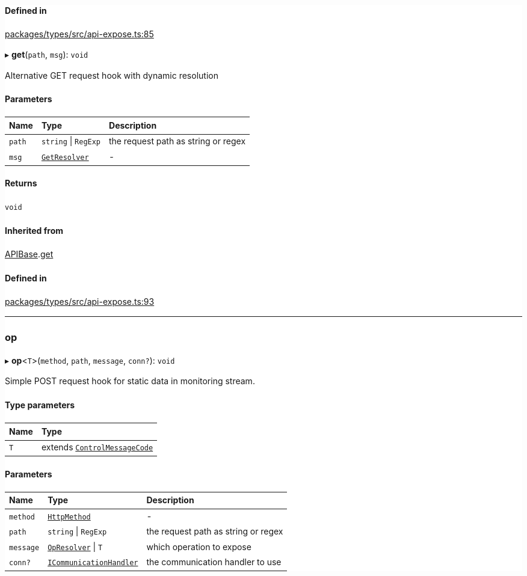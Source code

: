 #### Defined in

[packages/types/src/api-expose.ts:85](https://github.com/scramjetorg/transform-hub/blob/HEAD/packages/types/src/api-expose.ts#L85)

▸ **get**(`path`, `msg`): `void`

Alternative GET request hook with dynamic resolution

#### Parameters

| Name | Type | Description |
| :------ | :------ | :------ |
| `path` | `string` \| `RegExp` | the request path as string or regex |
| `msg` | [`GetResolver`](../README.md#getresolver) | - |

#### Returns

`void`

#### Inherited from

[APIBase](apibase.md).[get](apibase.md#get)

#### Defined in

[packages/types/src/api-expose.ts:93](https://github.com/scramjetorg/transform-hub/blob/HEAD/packages/types/src/api-expose.ts#L93)

___

### op

▸ **op**<`T`\>(`method`, `path`, `message`, `conn?`): `void`

Simple POST request hook for static data in monitoring stream.

#### Type parameters

| Name | Type |
| :------ | :------ |
| `T` | extends [`ControlMessageCode`](../README.md#controlmessagecode) |

#### Parameters

| Name | Type | Description |
| :------ | :------ | :------ |
| `method` | [`HttpMethod`](../README.md#httpmethod) | - |
| `path` | `string` \| `RegExp` | the request path as string or regex |
| `message` | [`OpResolver`](../README.md#opresolver) \| `T` | which operation to expose |
| `conn?` | [`ICommunicationHandler`](icommunicationhandler.md) | the communication handler to use |

